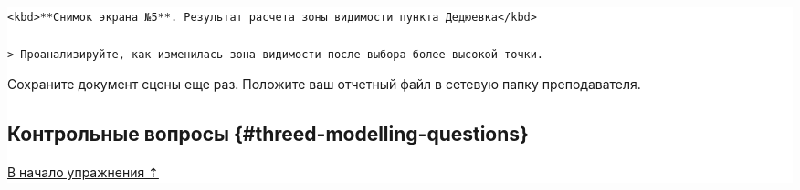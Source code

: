     <kbd>**Снимок экрана №5**. Результат расчета зоны видимости пункта Дедюевка</kbd>

    > Проанализируйте, как изменилась зона видимости после выбора более высокой точки.

Сохраните документ сцены еще раз. Положите ваш отчетный файл в сетевую папку преподавателя.

## Контрольные вопросы {#threed-modelling-questions}
[В начало упражнения ⇡](#three-modelling)
